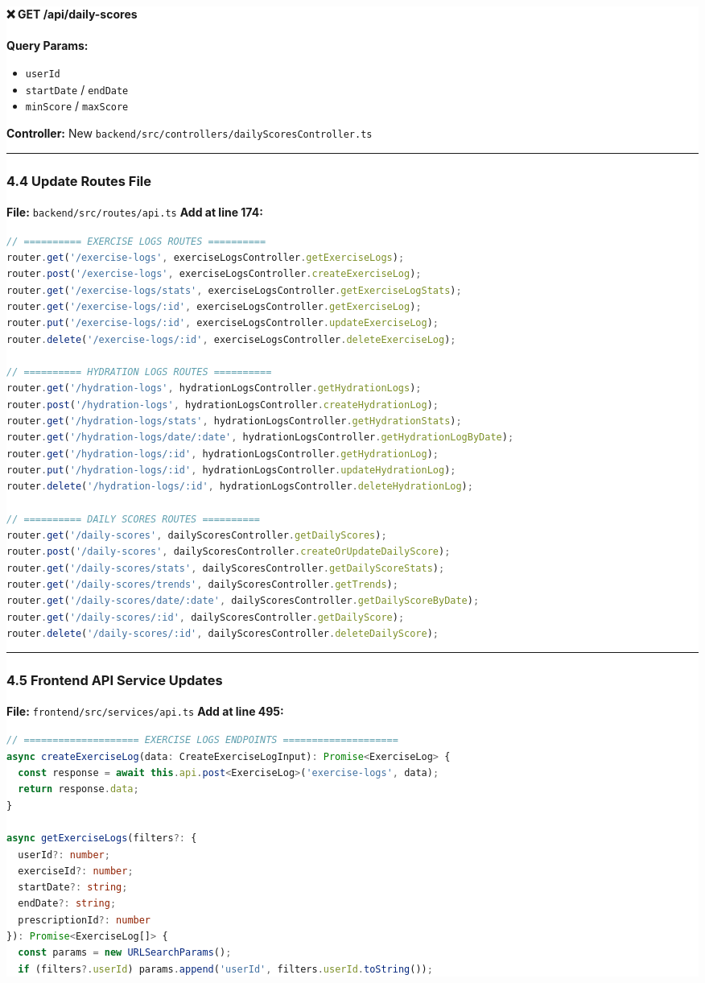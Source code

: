 
#### ❌ GET /api/daily-scores
**Query Params:**
- `userId`
- `startDate` / `endDate`
- `minScore` / `maxScore`

**Controller:** New `backend/src/controllers/dailyScoresController.ts`

---

### 4.4 Update Routes File

**File:** `backend/src/routes/api.ts`
**Add at line 174:**
```typescript
// ========== EXERCISE LOGS ROUTES ==========
router.get('/exercise-logs', exerciseLogsController.getExerciseLogs);
router.post('/exercise-logs', exerciseLogsController.createExerciseLog);
router.get('/exercise-logs/stats', exerciseLogsController.getExerciseLogStats);
router.get('/exercise-logs/:id', exerciseLogsController.getExerciseLog);
router.put('/exercise-logs/:id', exerciseLogsController.updateExerciseLog);
router.delete('/exercise-logs/:id', exerciseLogsController.deleteExerciseLog);

// ========== HYDRATION LOGS ROUTES ==========
router.get('/hydration-logs', hydrationLogsController.getHydrationLogs);
router.post('/hydration-logs', hydrationLogsController.createHydrationLog);
router.get('/hydration-logs/stats', hydrationLogsController.getHydrationStats);
router.get('/hydration-logs/date/:date', hydrationLogsController.getHydrationLogByDate);
router.get('/hydration-logs/:id', hydrationLogsController.getHydrationLog);
router.put('/hydration-logs/:id', hydrationLogsController.updateHydrationLog);
router.delete('/hydration-logs/:id', hydrationLogsController.deleteHydrationLog);

// ========== DAILY SCORES ROUTES ==========
router.get('/daily-scores', dailyScoresController.getDailyScores);
router.post('/daily-scores', dailyScoresController.createOrUpdateDailyScore);
router.get('/daily-scores/stats', dailyScoresController.getDailyScoreStats);
router.get('/daily-scores/trends', dailyScoresController.getTrends);
router.get('/daily-scores/date/:date', dailyScoresController.getDailyScoreByDate);
router.get('/daily-scores/:id', dailyScoresController.getDailyScore);
router.delete('/daily-scores/:id', dailyScoresController.deleteDailyScore);
```

---

### 4.5 Frontend API Service Updates

**File:** `frontend/src/services/api.ts`
**Add at line 495:**

```typescript
// ==================== EXERCISE LOGS ENDPOINTS ====================
async createExerciseLog(data: CreateExerciseLogInput): Promise<ExerciseLog> {
  const response = await this.api.post<ExerciseLog>('exercise-logs', data);
  return response.data;
}

async getExerciseLogs(filters?: {
  userId?: number;
  exerciseId?: number;
  startDate?: string;
  endDate?: string;
  prescriptionId?: number
}): Promise<ExerciseLog[]> {
  const params = new URLSearchParams();
  if (filters?.userId) params.append('userId', filters.userId.toString());
```